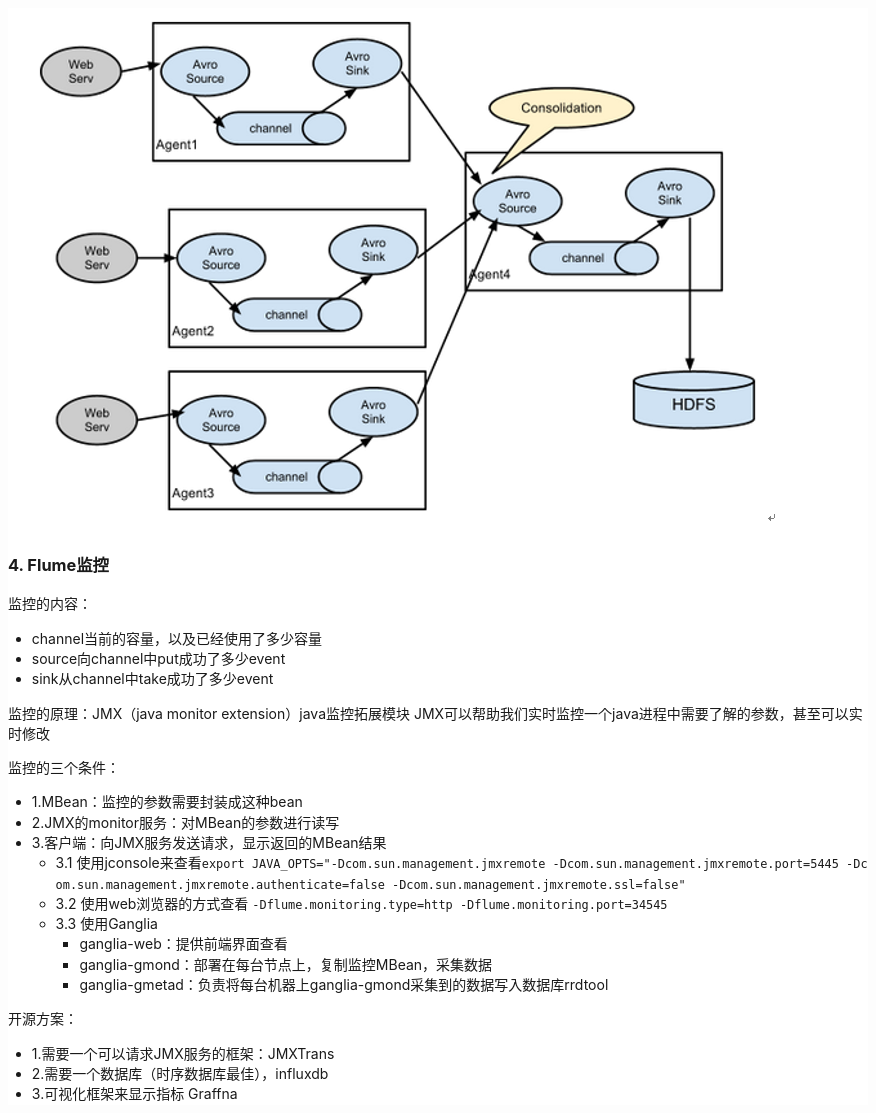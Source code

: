 ![iamge](images/Flume聚合.png)


### 4. Flume监控
监控的内容：
- channel当前的容量，以及已经使用了多少容量
- source向channel中put成功了多少event
- sink从channel中take成功了多少event

监控的原理：JMX（java monitor extension）java监控拓展模块
    JMX可以帮助我们实时监控一个java进程中需要了解的参数，甚至可以实时修改

监控的三个条件：
- 1.MBean：监控的参数需要封装成这种bean
- 2.JMX的monitor服务：对MBean的参数进行读写
- 3.客户端：向JMX服务发送请求，显示返回的MBean结果
    - 3.1 使用jconsole来查看```export JAVA_OPTS="-Dcom.sun.management.jmxremote -Dcom.sun.management.jmxremote.port=5445 -Dcom.sun.management.jmxremote.authenticate=false -Dcom.sun.management.jmxremote.ssl=false"```
    - 3.2 使用web浏览器的方式查看 ```-Dflume.monitoring.type=http -Dflume.monitoring.port=34545```
    - 3.3 使用Ganglia
        - ganglia-web：提供前端界面查看
        - ganglia-gmond：部署在每台节点上，复制监控MBean，采集数据
        - ganglia-gmetad：负责将每台机器上ganglia-gmond采集到的数据写入数据库rrdtool

开源方案：
- 1.需要一个可以请求JMX服务的框架：JMXTrans
- 2.需要一个数据库（时序数据库最佳），influxdb
- 3.可视化框架来显示指标 Graffna
